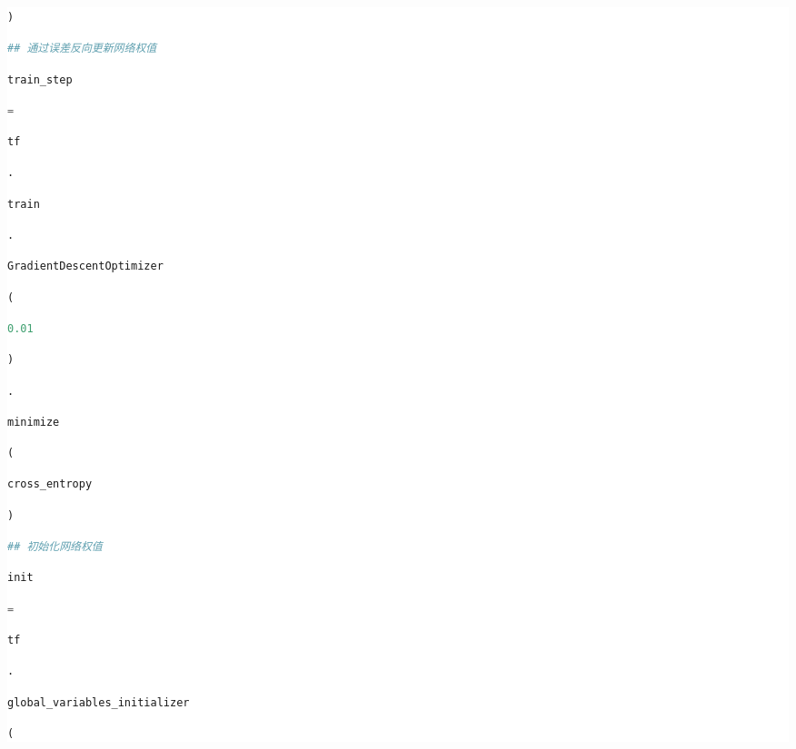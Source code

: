 ```python
)
```
```python
## 通过误差反向更新网络权值
```
```python
train_step
```
```python
=
```
```python
tf
```
```python
.
```
```python
train
```
```python
.
```
```python
GradientDescentOptimizer
```
```python
(
```
```python
0.01
```
```python
)
```
```python
.
```
```python
minimize
```
```python
(
```
```python
cross_entropy
```
```python
)
```
```python
## 初始化网络权值
```
```python
init
```
```python
=
```
```python
tf
```
```python
.
```
```python
global_variables_initializer
```
```python
(
```
```python
```